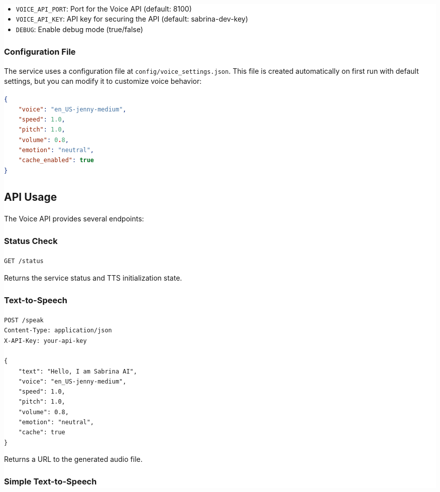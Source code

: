 - `VOICE_API_PORT`: Port for the Voice API (default: 8100)
- `VOICE_API_KEY`: API key for securing the API (default: sabrina-dev-key)
- `DEBUG`: Enable debug mode (true/false)

### Configuration File

The service uses a configuration file at `config/voice_settings.json`. This file is created automatically on first run with default settings, but you can modify it to customize voice behavior:

```json
{
    "voice": "en_US-jenny-medium",
    "speed": 1.0,
    "pitch": 1.0,
    "volume": 0.8,
    "emotion": "neutral",
    "cache_enabled": true
}
```

## API Usage

The Voice API provides several endpoints:

### Status Check

```
GET /status
```

Returns the service status and TTS initialization state.

### Text-to-Speech

```
POST /speak
Content-Type: application/json
X-API-Key: your-api-key

{
    "text": "Hello, I am Sabrina AI",
    "voice": "en_US-jenny-medium",
    "speed": 1.0,
    "pitch": 1.0,
    "volume": 0.8,
    "emotion": "neutral",
    "cache": true
}
```

Returns a URL to the generated audio file.

### Simple Text-to-Speech
